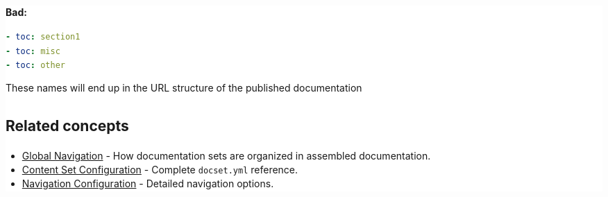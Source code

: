 **Bad:**
```yaml
- toc: section1
- toc: misc
- toc: other
```

These names will end up in the URL structure of the published documentation

## Related concepts

* [Global Navigation](global-navigation.md) - How documentation sets are organized in assembled documentation.
* [Content Set Configuration](../configure/content-set/index.md) - Complete `docset.yml` reference.
* [Navigation Configuration](../configure/content-set/navigation.md) - Detailed navigation options.
